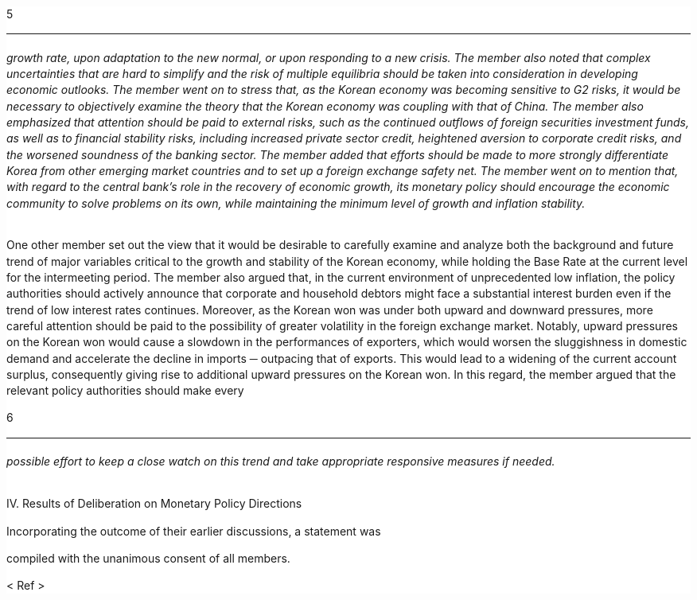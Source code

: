 5


-----

###### growth rate, upon adaptation to the new normal, or upon responding to a new crisis. The member also noted that complex uncertainties that are hard to simplify and the risk of multiple equilibria should be taken into consideration in developing economic outlooks. The member went on to stress that, as the Korean economy was becoming sensitive to G2 risks, it would be necessary to objectively examine the theory that the Korean economy was coupling with that of China. The member also emphasized that attention should be paid to external risks, such as the continued outflows of foreign securities investment funds, as well as to financial stability risks, including increased private sector credit, heightened aversion to corporate credit risks, and the worsened soundness of the banking sector. The member added that efforts should be made to more strongly differentiate Korea from other emerging market countries and to set up a foreign exchange safety net. The member went on to mention that, with regard to the central bank’s role in the recovery of economic growth, its monetary policy should encourage the economic community to solve problems on its own, while maintaining the minimum level of growth and inflation stability.

 One other member set out the view that it would be desirable to
 carefully examine and analyze both the background and future trend of major variables critical to the growth and stability of the Korean economy, while holding the Base Rate at the current level for the intermeeting period. The member also argued that, in the current environment of unprecedented low inflation, the policy authorities should actively announce that corporate and household debtors might face a substantial interest burden even if the trend of low interest rates continues. Moreover, as the Korean won was under both upward and downward pressures, more careful attention should be paid to the possibility of greater volatility in the foreign exchange market. Notably, upward pressures on the Korean won would cause a slowdown in the performances of exporters, which would worsen the sluggishness in domestic demand and accelerate the decline in imports ─ outpacing that of exports. This would lead to a widening of the current account surplus, consequently giving rise to additional upward pressures on the Korean won. In this regard, the member argued that the relevant policy authorities should make every

6


-----

###### possible effort to keep a close watch on this trend and take appropriate responsive measures if needed.

 Ⅳ. Results of Deliberation on Monetary Policy Directions

 Incorporating the outcome of their earlier discussions, a statement was

 compiled with the unanimous consent of all members.

< Ref >
